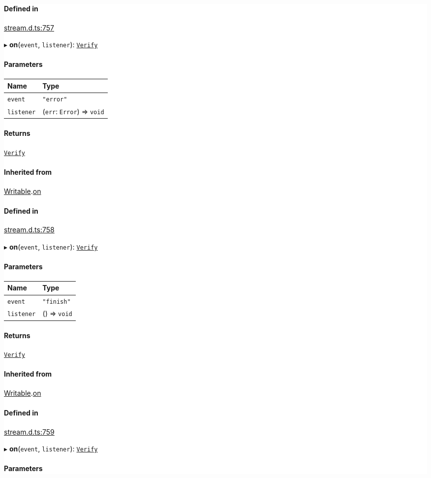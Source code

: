 #### Defined in

[stream.d.ts:757](https://github.com/valgaze/bun-types/blob/6f8dbf8/stream.d.ts#L757)

▸ **on**(`event`, `listener`): [`Verify`](https://github.com/oven-sh/bun-types/blob/master/api-docs/classes/crypto_.Verify.md)

#### Parameters

| Name | Type |
| :------ | :------ |
| `event` | ``"error"`` |
| `listener` | (`err`: `Error`) => `void` |

#### Returns

[`Verify`](https://github.com/oven-sh/bun-types/blob/master/api-docs/classes/crypto_.Verify.md)

#### Inherited from

[Writable](https://github.com/oven-sh/bun-types/blob/master/api-docs/classes/stream_.Writable.md).[on](https://github.com/oven-sh/bun-types/blob/master/api-docs/classes/stream_.Writable.md#on)

#### Defined in

[stream.d.ts:758](https://github.com/valgaze/bun-types/blob/6f8dbf8/stream.d.ts#L758)

▸ **on**(`event`, `listener`): [`Verify`](https://github.com/oven-sh/bun-types/blob/master/api-docs/classes/crypto_.Verify.md)

#### Parameters

| Name | Type |
| :------ | :------ |
| `event` | ``"finish"`` |
| `listener` | () => `void` |

#### Returns

[`Verify`](https://github.com/oven-sh/bun-types/blob/master/api-docs/classes/crypto_.Verify.md)

#### Inherited from

[Writable](https://github.com/oven-sh/bun-types/blob/master/api-docs/classes/stream_.Writable.md).[on](https://github.com/oven-sh/bun-types/blob/master/api-docs/classes/stream_.Writable.md#on)

#### Defined in

[stream.d.ts:759](https://github.com/valgaze/bun-types/blob/6f8dbf8/stream.d.ts#L759)

▸ **on**(`event`, `listener`): [`Verify`](https://github.com/oven-sh/bun-types/blob/master/api-docs/classes/crypto_.Verify.md)

#### Parameters
